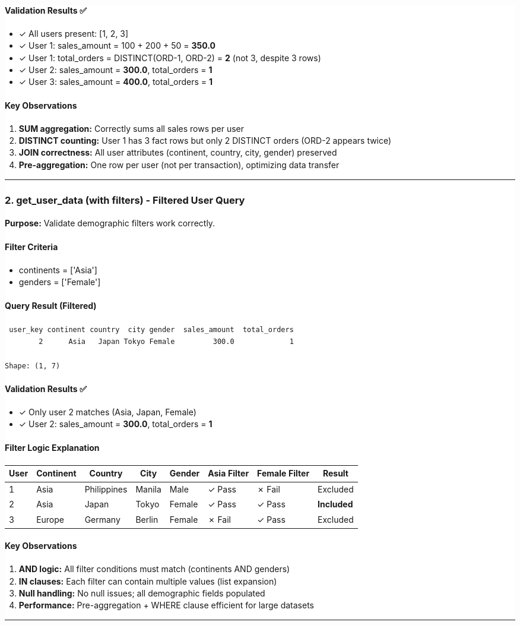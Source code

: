 #### Validation Results ✅
- ✓ All users present: [1, 2, 3]
- ✓ User 1: sales_amount = 100 + 200 + 50 = **350.0**
- ✓ User 1: total_orders = DISTINCT(ORD-1, ORD-2) = **2** (not 3, despite 3 rows)
- ✓ User 2: sales_amount = **300.0**, total_orders = **1**
- ✓ User 3: sales_amount = **400.0**, total_orders = **1**

#### Key Observations
1. **SUM aggregation:** Correctly sums all sales rows per user
2. **DISTINCT counting:** User 1 has 3 fact rows but only 2 DISTINCT orders (ORD-2 appears twice)
3. **JOIN correctness:** All user attributes (continent, country, city, gender) preserved
4. **Pre-aggregation:** One row per user (not per transaction), optimizing data transfer

---

### 2. get_user_data (with filters) - Filtered User Query

**Purpose:** Validate demographic filters work correctly.

#### Filter Criteria
- continents = ['Asia']
- genders = ['Female']

#### Query Result (Filtered)
```
 user_key continent country  city gender  sales_amount  total_orders
        2      Asia   Japan Tokyo Female         300.0             1

Shape: (1, 7)
```

#### Validation Results ✅
- ✓ Only user 2 matches (Asia, Japan, Female)
- ✓ User 2: sales_amount = **300.0**, total_orders = **1**

#### Filter Logic Explanation
| User | Continent | Country | City | Gender | Asia Filter | Female Filter | Result |
|------|-----------|---------|------|--------|-------------|---------------|--------|
| 1    | Asia      | Philippines | Manila | Male | ✓ Pass | ✗ Fail | Excluded |
| 2    | Asia      | Japan   | Tokyo | Female | ✓ Pass | ✓ Pass | **Included** |
| 3    | Europe    | Germany | Berlin | Female | ✗ Fail | ✓ Pass | Excluded |

#### Key Observations
1. **AND logic:** All filter conditions must match (continents AND genders)
2. **IN clauses:** Each filter can contain multiple values (list expansion)
3. **Null handling:** No null issues; all demographic fields populated
4. **Performance:** Pre-aggregation + WHERE clause efficient for large datasets

---
